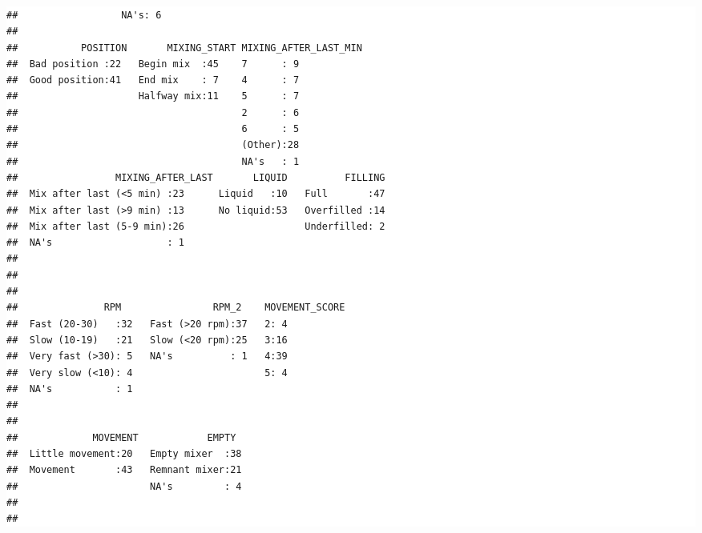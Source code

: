     ##                  NA's: 6                                     
    ##                                                              
    ##           POSITION       MIXING_START MIXING_AFTER_LAST_MIN
    ##  Bad position :22   Begin mix  :45    7      : 9           
    ##  Good position:41   End mix    : 7    4      : 7           
    ##                     Halfway mix:11    5      : 7           
    ##                                       2      : 6           
    ##                                       6      : 5           
    ##                                       (Other):28           
    ##                                       NA's   : 1           
    ##                 MIXING_AFTER_LAST       LIQUID          FILLING  
    ##  Mix after last (<5 min) :23      Liquid   :10   Full       :47  
    ##  Mix after last (>9 min) :13      No liquid:53   Overfilled :14  
    ##  Mix after last (5-9 min):26                     Underfilled: 2  
    ##  NA's                    : 1                                     
    ##                                                                  
    ##                                                                  
    ##                                                                  
    ##               RPM                RPM_2    MOVEMENT_SCORE
    ##  Fast (20-30)   :32   Fast (>20 rpm):37   2: 4          
    ##  Slow (10-19)   :21   Slow (<20 rpm):25   3:16          
    ##  Very fast (>30): 5   NA's          : 1   4:39          
    ##  Very slow (<10): 4                       5: 4          
    ##  NA's           : 1                                     
    ##                                                         
    ##                                                         
    ##             MOVEMENT            EMPTY   
    ##  Little movement:20   Empty mixer  :38  
    ##  Movement       :43   Remnant mixer:21  
    ##                       NA's         : 4  
    ##                                         
    ##                                         